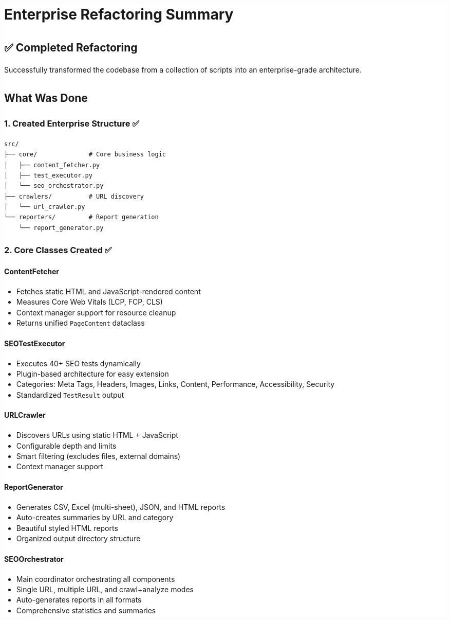 # Enterprise Refactoring Summary

## ✅ Completed Refactoring

Successfully transformed the codebase from a collection of scripts into an enterprise-grade architecture.

## What Was Done

### 1. Created Enterprise Structure ✅
```
src/
├── core/              # Core business logic
│   ├── content_fetcher.py
│   ├── test_executor.py
│   └── seo_orchestrator.py
├── crawlers/          # URL discovery
│   └── url_crawler.py
└── reporters/         # Report generation
    └── report_generator.py
```

### 2. Core Classes Created ✅

#### ContentFetcher
- Fetches static HTML and JavaScript-rendered content
- Measures Core Web Vitals (LCP, FCP, CLS)
- Context manager support for resource cleanup
- Returns unified `PageContent` dataclass

#### SEOTestExecutor
- Executes 40+ SEO tests dynamically
- Plugin-based architecture for easy extension
- Categories: Meta Tags, Headers, Images, Links, Content, Performance, Accessibility, Security
- Standardized `TestResult` output

#### URLCrawler
- Discovers URLs using static HTML + JavaScript
- Configurable depth and limits
- Smart filtering (excludes files, external domains)
- Context manager support

#### ReportGenerator
- Generates CSV, Excel (multi-sheet), JSON, and HTML reports
- Auto-creates summaries by URL and category
- Beautiful styled HTML reports
- Organized output directory structure

#### SEOOrchestrator
- Main coordinator orchestrating all components
- Single URL, multiple URL, and crawl+analyze modes
- Auto-generates reports in all formats
- Comprehensive statistics and summaries
